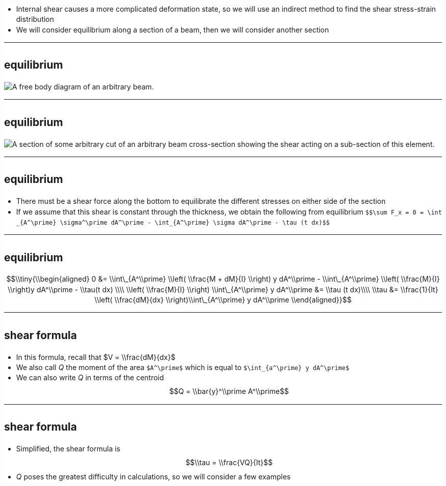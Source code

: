 -   Internal shear causes a more complicated deformation state, so we will use an indirect method to find the shear stress-strain distribution
-   We will consider equilibrium along a section of a beam, then we will consider another section

----
## equilibrium

![A free body diagram of an arbitrary beam.](images\beam-fbd.png)

----
## equilibrium

![A section of some arbitrary cut of an arbitrary beam cross-section showing the shear acting on a sub-section of this element.](images\fbd-newsection.jpg) 

----
## equilibrium

-   There must be a shear force along the bottom to equilibrate the different stresses on either side of the section
-   If we assume that this shear is constant through the thickness, we obtain the following from equilibrium
`$$\sum F_x = 0 = \int_{A^\prime} \sigma^\prime dA^\prime - \int_{A^\prime} \sigma dA^\prime - \tau (t dx)$$`

----
## equilibrium
$$\\tiny{\\begin{aligned}
  0 &= \\int\_{A^\\prime} \\left( \\frac{M + dM}{I} \\right) y dA^\\prime - \\int\_{A^\\prime} \\left( \\frac{M}{I} \\right)y dA^\\prime - \\tau(t dx) \\\\
  \\left( \\frac{M}{I} \\right) \\int\_{A^\\prime} y dA^\\prime &= \\tau (t dx)\\\\
  \\tau &= \\frac{1}{It} \\left( \\frac{dM}{dx} \\right)\\int\_{A^\\prime} y dA^\\prime
\\end{aligned}}$$

----
## shear formula

-   In this formula, recall that $V = \\frac{dM}{dx}$
-   We also call *Q* the moment of the area `$A^\prime$` which is equal to `$\int_{a^\prime} y dA^\prime$`
-   We can also write *Q* in terms of the centroid
$$Q = \\bar{y}^\\prime A^\\prime$$

----
## shear formula

-   Simplified, the shear formula is
$$\\tau = \\frac{VQ}{It}$$
-   *Q* poses the greatest difficulty in calculations, so we will consider a few examples
